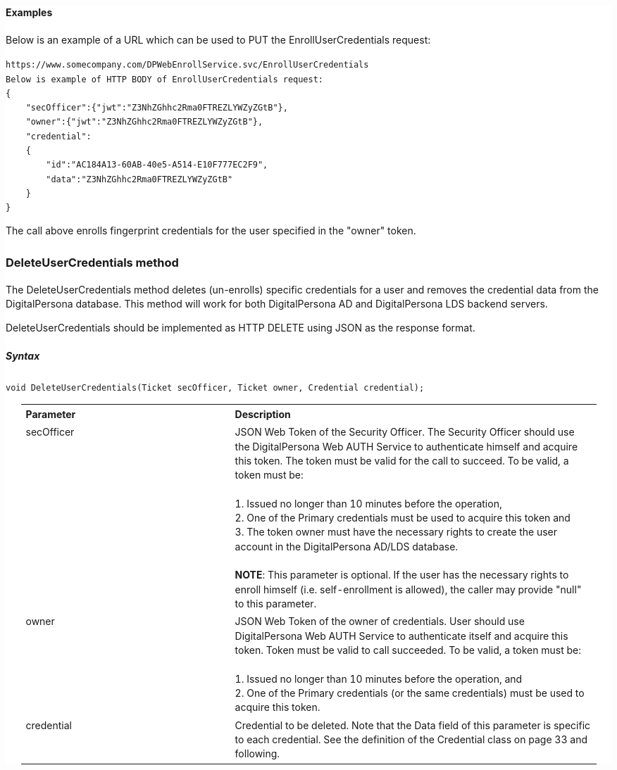 #### Examples
Below is an example of a URL which can be used to PUT the EnrollUserCredentials request:
~~~
https://www.somecompany.com/DPWebEnrollService.svc/EnrollUserCredentials
Below is example of HTTP BODY of EnrollUserCredentials request:
{
	"secOfficer":{"jwt":"Z3NhZGhhc2Rma0FTREZLYWZyZGtB"},
	"owner":{"jwt":"Z3NhZGhhc2Rma0FTREZLYWZyZGtB"},
	"credential":
	{
		"id":"AC184A13-60AB-40e5-A514-E10F777EC2F9",
		"data":"Z3NhZGhhc2Rma0FTREZLYWZyZGtB"
	}
}
~~~  

The call above enrolls fingerprint credentials for the user specified in the "owner" token.

### DeleteUserCredentials method

The DeleteUserCredentials method deletes (un-enrolls) specific credentials for a user and removes the credential data from the DigitalPersona database. This method will work for both DigitalPersona AD and DigitalPersona LDS backend servers.  

DeleteUserCredentials should be implemented as HTTP DELETE using JSON as the response format.

##### Syntax
~~~
void DeleteUserCredentials(Ticket secOfficer, Ticket owner, Credential credential);
~~~

<table style="width:95%;margin-left:auto;margin-right:auto;">
  <tr>
    <th style="width:20%" ALIGN="left">Parameter</th>
    <th style="width:35%" ALIGN="left">Description</th>
  </tr>
  <tr>
  <td valign="top">secOfficer</td>
  <td valign="top">JSON Web Token of the Security Officer. The Security Officer should use the DigitalPersona Web AUTH Service to authenticate himself and acquire this token. The token must be valid for the call to succeed. To be valid, a token must be:
	<BR><BR>
	1. Issued no longer than 10 minutes before the operation,<BR>2. One of the Primary credentials must be used to acquire this token and<BR>3. The token owner must have the necessary rights to create the user account in the DigitalPersona AD/LDS  database.<BR><BR>
	<b>NOTE</b>: This parameter is optional. If the user has the necessary rights to enroll himself (i.e. self-enrollment is allowed), the caller may provide "null" to this parameter.</td>
	</tr>
	<tr>
	<td>owner</td>
	<td>JSON Web Token of the owner of credentials. User should use DigitalPersona Web AUTH Service to authenticate itself and acquire this token. Token must be valid to call succeeded. To be valid, a token must be:
	<BR><BR>1. Issued no longer than 10 minutes before the operation, and<BR>
	2. One of the Primary credentials (or the same credentials) must be used to acquire this token.</td>
  </tr>
	<tr><td>credential</td>
	<td>Credential to be deleted. Note that the Data field of this parameter is specific to each credential. See the definition of the Credential class on page 33 and following.</td>
	</tr>
</table>
